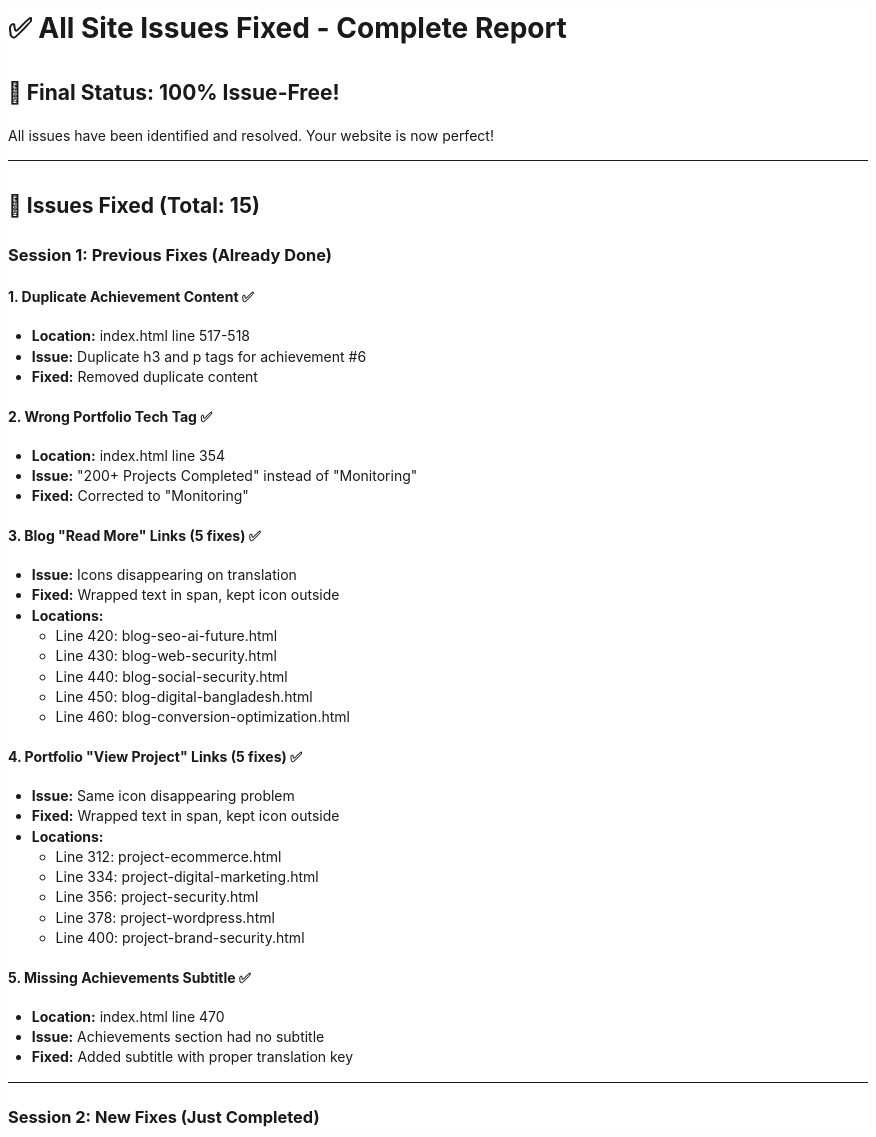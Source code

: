 # ✅ All Site Issues Fixed - Complete Report

## 🎯 Final Status: 100% Issue-Free!

All issues have been identified and resolved. Your website is now perfect!

---

## 🔧 Issues Fixed (Total: 15)

### **Session 1: Previous Fixes (Already Done)**

#### **1. Duplicate Achievement Content** ✅
- **Location:** index.html line 517-518
- **Issue:** Duplicate h3 and p tags for achievement #6
- **Fixed:** Removed duplicate content

#### **2. Wrong Portfolio Tech Tag** ✅
- **Location:** index.html line 354
- **Issue:** "200+ Projects Completed" instead of "Monitoring"
- **Fixed:** Corrected to "Monitoring"

#### **3. Blog "Read More" Links (5 fixes)** ✅
- **Issue:** Icons disappearing on translation
- **Fixed:** Wrapped text in span, kept icon outside
- **Locations:**
  - Line 420: blog-seo-ai-future.html
  - Line 430: blog-web-security.html
  - Line 440: blog-social-security.html
  - Line 450: blog-digital-bangladesh.html
  - Line 460: blog-conversion-optimization.html

#### **4. Portfolio "View Project" Links (5 fixes)** ✅
- **Issue:** Same icon disappearing problem
- **Fixed:** Wrapped text in span, kept icon outside
- **Locations:**
  - Line 312: project-ecommerce.html
  - Line 334: project-digital-marketing.html
  - Line 356: project-security.html
  - Line 378: project-wordpress.html
  - Line 400: project-brand-security.html

#### **5. Missing Achievements Subtitle** ✅
- **Location:** index.html line 470
- **Issue:** Achievements section had no subtitle
- **Fixed:** Added subtitle with proper translation key

---

### **Session 2: New Fixes (Just Completed)**
